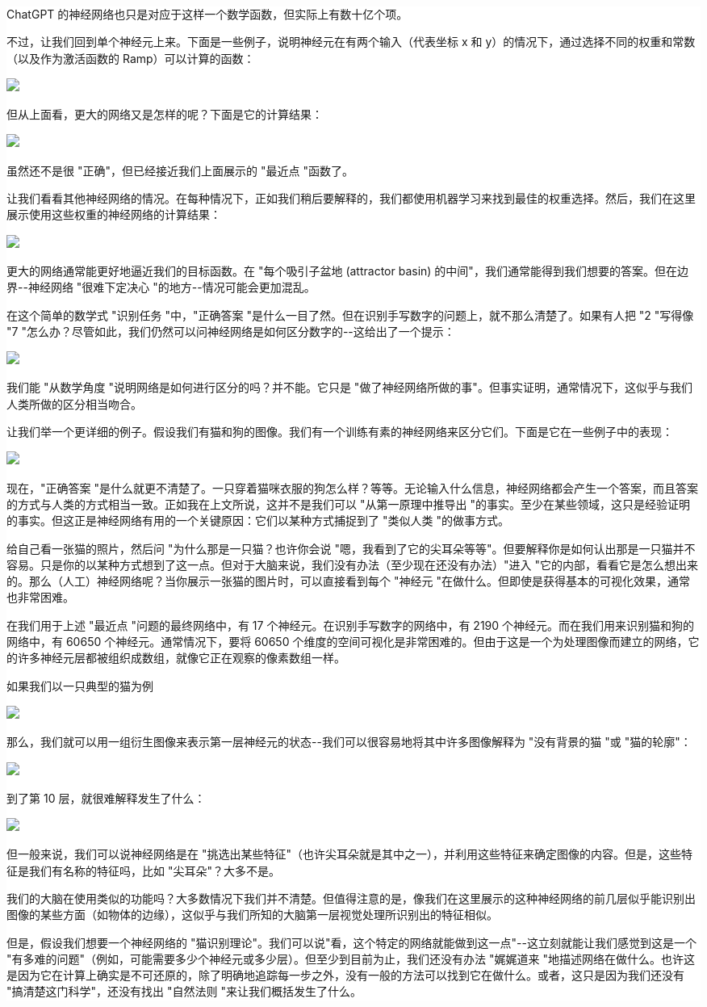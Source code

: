 ChatGPT 的神经网络也只是对应于这样一个数学函数，但实际上有数十亿个项。

不过，让我们回到单个神经元上来。下面是一些例子，说明神经元在有两个输入（代表坐标 x 和 y）的情况下，通过选择不同的权重和常数（以及作为激活函数的 Ramp）可以计算的函数：

![](https://content.wolfram.com/sites/43/2023/02/sw021423img50.png)

但从上面看，更大的网络又是怎样的呢？下面是它的计算结果：

![](https://content.wolfram.com/sites/43/2023/02/sw021423img51.png)

虽然还不是很 "正确"，但已经接近我们上面展示的 "最近点 "函数了。

让我们看看其他神经网络的情况。在每种情况下，正如我们稍后要解释的，我们都使用机器学习来找到最佳的权重选择。然后，我们在这里展示使用这些权重的神经网络的计算结果：

![](https://content.wolfram.com/sites/43/2023/02/sw021423img52.png)

更大的网络通常能更好地逼近我们的目标函数。在 "每个吸引子盆地 (attractor basin) 的中间"，我们通常能得到我们想要的答案。但在边界--神经网络 "很难下定决心 "的地方--情况可能会更加混乱。

在这个简单的数学式 "识别任务 "中，"正确答案 "是什么一目了然。但在识别手写数字的问题上，就不那么清楚了。如果有人把 "2 "写得像 "7 "怎么办？尽管如此，我们仍然可以问神经网络是如何区分数字的--这给出了一个提示：

![](https://content.wolfram.com/sites/43/2023/02/sw021423img53.png)

我们能 "从数学角度 "说明网络是如何进行区分的吗？并不能。它只是 "做了神经网络所做的事"。但事实证明，通常情况下，这似乎与我们人类所做的区分相当吻合。

让我们举一个更详细的例子。假设我们有猫和狗的图像。我们有一个训练有素的神经网络来区分它们。下面是它在一些例子中的表现：

![](https://content.wolfram.com/sites/43/2023/02/sw021423img54.png)

现在，"正确答案 "是什么就更不清楚了。一只穿着猫咪衣服的狗怎么样？等等。无论输入什么信息，神经网络都会产生一个答案，而且答案的方式与人类的方式相当一致。正如我在上文所说，这并不是我们可以 "从第一原理中推导出 "的事实。至少在某些领域，这只是经验证明的事实。但这正是神经网络有用的一个关键原因：它们以某种方式捕捉到了 "类似人类 "的做事方式。

给自己看一张猫的照片，然后问 "为什么那是一只猫？也许你会说 "嗯，我看到了它的尖耳朵等等"。但要解释你是如何认出那是一只猫并不容易。只是你的以某种方式想到了这一点。但对于大脑来说，我们没有办法（至少现在还没有办法）"进入 "它的内部，看看它是怎么想出来的。那么（人工）神经网络呢？当你展示一张猫的图片时，可以直接看到每个 "神经元 "在做什么。但即使是获得基本的可视化效果，通常也非常困难。

在我们用于上述 "最近点 "问题的最终网络中，有 17 个神经元。在识别手写数字的网络中，有 2190 个神经元。而在我们用来识别猫和狗的网络中，有 60650 个神经元。通常情况下，要将 60650 个维度的空间可视化是非常困难的。但由于这是一个为处理图像而建立的网络，它的许多神经元层都被组织成数组，就像它正在观察的像素数组一样。

如果我们以一只典型的猫为例

![](https://content.wolfram.com/sites/43/2023/02/sw021423img55.png)

那么，我们就可以用一组衍生图像来表示第一层神经元的状态--我们可以很容易地将其中许多图像解释为 "没有背景的猫 "或 "猫的轮廓"：

![](https://content.wolfram.com/sites/43/2023/02/sw021423img56.png)

到了第 10 层，就很难解释发生了什么：

![](https://content.wolfram.com/sites/43/2023/02/sw021423img57.png)

但一般来说，我们可以说神经网络是在 "挑选出某些特征"（也许尖耳朵就是其中之一），并利用这些特征来确定图像的内容。但是，这些特征是我们有名称的特征吗，比如 "尖耳朵"？大多不是。

我们的大脑在使用类似的功能吗？大多数情况下我们并不清楚。但值得注意的是，像我们在这里展示的这种神经网络的前几层似乎能识别出图像的某些方面（如物体的边缘），这似乎与我们所知的大脑第一层视觉处理所识别出的特征相似。

但是，假设我们想要一个神经网络的 "猫识别理论"。我们可以说"看，这个特定的网络就能做到这一点"--这立刻就能让我们感觉到这是一个 "有多难的问题"（例如，可能需要多少个神经元或多少层）。但至少到目前为止，我们还没有办法 "娓娓道来 "地描述网络在做什么。也许这是因为它在计算上确实是不可还原的，除了明确地追踪每一步之外，没有一般的方法可以找到它在做什么。或者，这只是因为我们还没有 "搞清楚这门科学"，还没有找出 "自然法则 "来让我们概括发生了什么。
